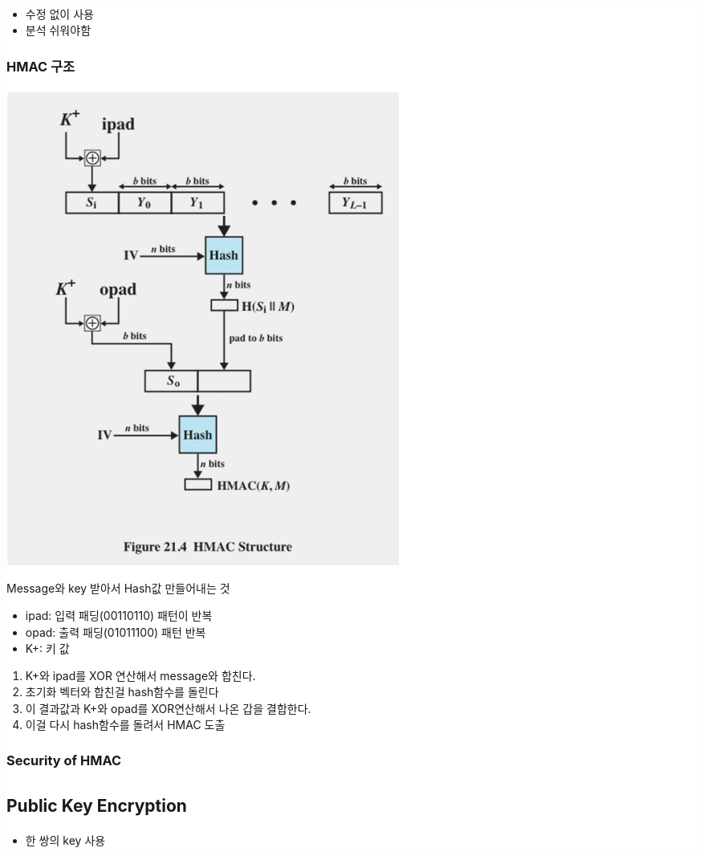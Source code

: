 - 수정 없이 사용
- 분석 쉬워야함

### HMAC 구조

![img](/assets/img/security/스크린샷%202024-09-30%20141223.png)

Message와 key 받아서 Hash값 만들어내는 것

- ipad: 입력 패딩(00110110) 패턴이 반복
- opad: 출력 패딩(01011100) 패턴 반복
- K+: 키 값
1. K+와 ipad를 XOR 연산해서 message와 합친다.
2. 초기화 벡터와 합친걸 hash함수를 돌린다
3. 이 결과값과 K+와 opad를 XOR연산해서 나온 갑을 결합한다.
4. 이걸 다시 hash함수를 돌려서 HMAC 도출

### Security of HMAC

## Public Key Encryption

- 한 쌍의 key 사용
